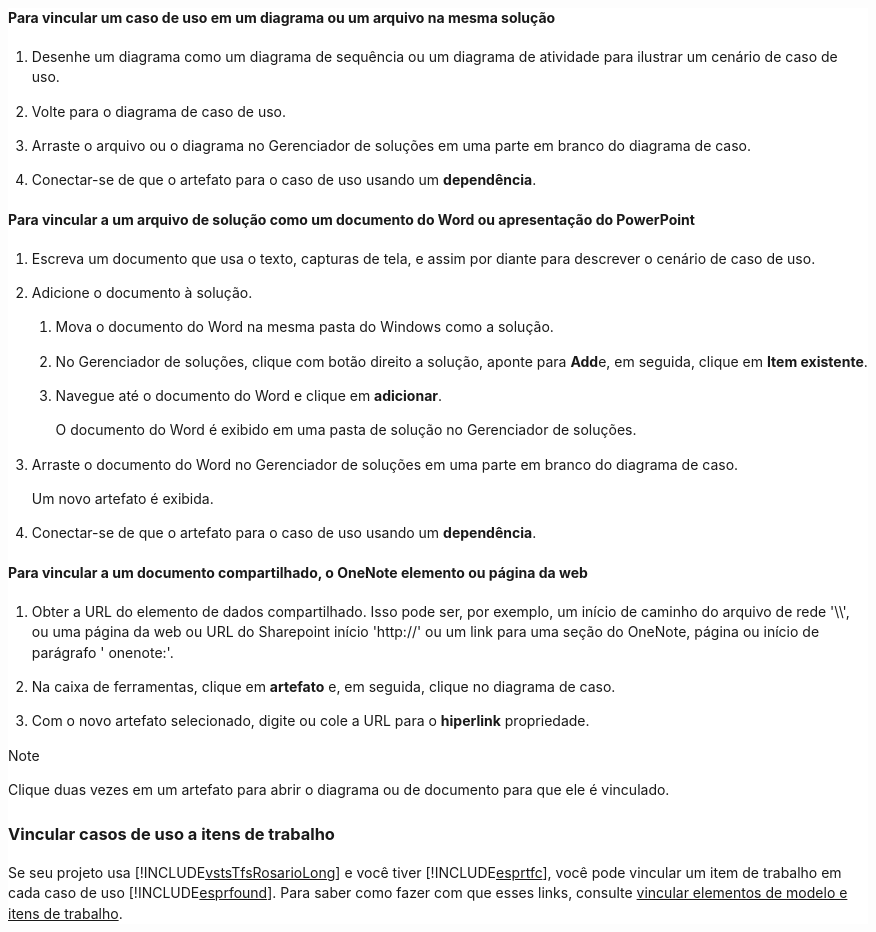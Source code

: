 #### <a name="to-link-a-use-case-to-a-diagram-or-file-in-the-same-solution"></a>Para vincular um caso de uso em um diagrama ou um arquivo na mesma solução  
  
1.  Desenhe um diagrama como um diagrama de sequência ou um diagrama de atividade para ilustrar um cenário de caso de uso.  
  
2.  Volte para o diagrama de caso de uso.  
  
3.  Arraste o arquivo ou o diagrama no Gerenciador de soluções em uma parte em branco do diagrama de caso.  
  
4.  Conectar-se de que o artefato para o caso de uso usando um **dependência**.  
  
#### <a name="to-link-to-a-solution-file-such-as-a-word-document-or-powerpoint-presentation"></a>Para vincular a um arquivo de solução como um documento do Word ou apresentação do PowerPoint  
  
1.  Escreva um documento que usa o texto, capturas de tela, e assim por diante para descrever o cenário de caso de uso.  
  
2.  Adicione o documento à solução.  
  
    1.  Mova o documento do Word na mesma pasta do Windows como a solução.  
  
    2.  No Gerenciador de soluções, clique com botão direito a solução, aponte para **Add**e, em seguida, clique em **Item existente**.  
  
    3.  Navegue até o documento do Word e clique em **adicionar**.  
  
         O documento do Word é exibido em uma pasta de solução no Gerenciador de soluções.  
  
3.  Arraste o documento do Word no Gerenciador de soluções em uma parte em branco do diagrama de caso.  
  
     Um novo artefato é exibida.  
  
4.  Conectar-se de que o artefato para o caso de uso usando um **dependência**.  
  
#### <a name="to-link-to-a-shared-document-onenote-element-or-web-page"></a>Para vincular a um documento compartilhado, o OneNote elemento ou página da web  
  
1.  Obter a URL do elemento de dados compartilhado. Isso pode ser, por exemplo, um início de caminho do arquivo de rede '\\\\', ou uma página da web ou URL do Sharepoint início 'http://' ou um link para uma seção do OneNote, página ou início de parágrafo ' onenote:'.  
  
2.  Na caixa de ferramentas, clique em **artefato** e, em seguida, clique no diagrama de caso.  
  
3.  Com o novo artefato selecionado, digite ou cole a URL para o **hiperlink** propriedade.  
  
> [!NOTE]
>  Clique duas vezes em um artefato para abrir o diagrama ou de documento para que ele é vinculado.  
  
### <a name="linking-use-cases-to-work-items"></a>Vincular casos de uso a itens de trabalho  
 Se seu projeto usa [!INCLUDE[vstsTfsRosarioLong](../includes/vststfsrosariolong-md.md)] e você tiver [!INCLUDE[esprtfc](../includes/esprtfc-md.md)], você pode vincular um item de trabalho em cada caso de uso [!INCLUDE[esprfound](../includes/esprfound-md.md)]. Para saber como fazer com que esses links, consulte [vincular elementos de modelo e itens de trabalho](../modeling/link-model-elements-and-work-items.md).  
  